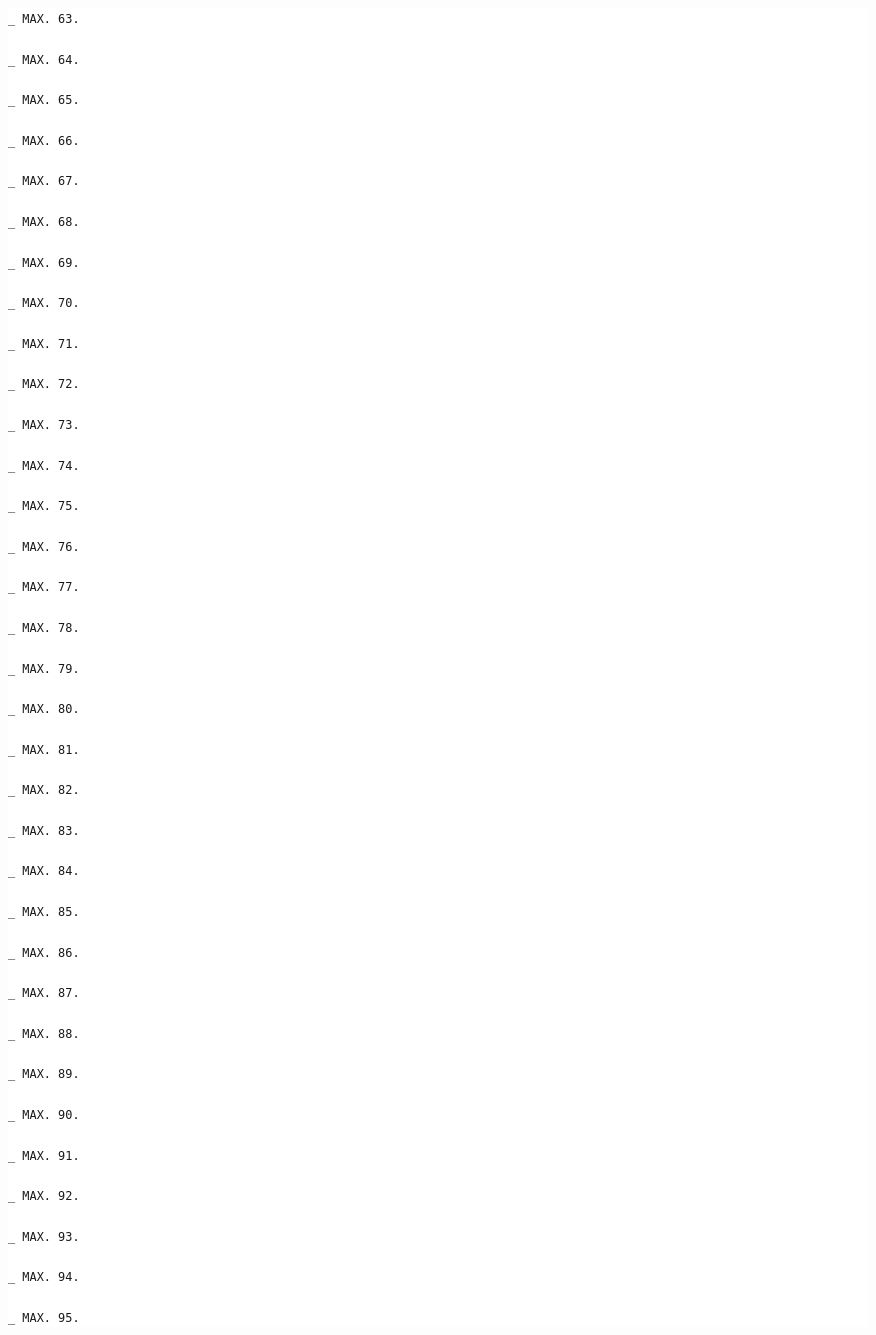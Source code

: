     _ MAX. 63.

    _ MAX. 64.

    _ MAX. 65.

    _ MAX. 66.

    _ MAX. 67.

    _ MAX. 68.

    _ MAX. 69.

    _ MAX. 70.

    _ MAX. 71.

    _ MAX. 72.

    _ MAX. 73.

    _ MAX. 74.

    _ MAX. 75.

    _ MAX. 76.

    _ MAX. 77.

    _ MAX. 78.

    _ MAX. 79.

    _ MAX. 80.

    _ MAX. 81.

    _ MAX. 82.

    _ MAX. 83.

    _ MAX. 84.

    _ MAX. 85.

    _ MAX. 86.

    _ MAX. 87.

    _ MAX. 88.

    _ MAX. 89.

    _ MAX. 90.

    _ MAX. 91.

    _ MAX. 92.

    _ MAX. 93.

    _ MAX. 94.

    _ MAX. 95.
